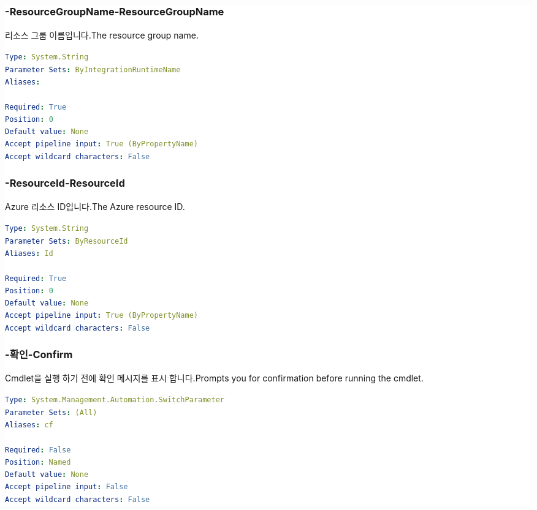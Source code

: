 ### <span data-ttu-id="1bcf2-122">-ResourceGroupName</span><span class="sxs-lookup"><span data-stu-id="1bcf2-122">-ResourceGroupName</span></span>
<span data-ttu-id="1bcf2-123">리소스 그룹 이름입니다.</span><span class="sxs-lookup"><span data-stu-id="1bcf2-123">The resource group name.</span></span>

```yaml
Type: System.String
Parameter Sets: ByIntegrationRuntimeName
Aliases:

Required: True
Position: 0
Default value: None
Accept pipeline input: True (ByPropertyName)
Accept wildcard characters: False
```

### <span data-ttu-id="1bcf2-124">-ResourceId</span><span class="sxs-lookup"><span data-stu-id="1bcf2-124">-ResourceId</span></span>
<span data-ttu-id="1bcf2-125">Azure 리소스 ID입니다.</span><span class="sxs-lookup"><span data-stu-id="1bcf2-125">The Azure resource ID.</span></span>

```yaml
Type: System.String
Parameter Sets: ByResourceId
Aliases: Id

Required: True
Position: 0
Default value: None
Accept pipeline input: True (ByPropertyName)
Accept wildcard characters: False
```

### <span data-ttu-id="1bcf2-126">-확인</span><span class="sxs-lookup"><span data-stu-id="1bcf2-126">-Confirm</span></span>
<span data-ttu-id="1bcf2-127">Cmdlet을 실행 하기 전에 확인 메시지를 표시 합니다.</span><span class="sxs-lookup"><span data-stu-id="1bcf2-127">Prompts you for confirmation before running the cmdlet.</span></span>

```yaml
Type: System.Management.Automation.SwitchParameter
Parameter Sets: (All)
Aliases: cf

Required: False
Position: Named
Default value: None
Accept pipeline input: False
Accept wildcard characters: False
```
